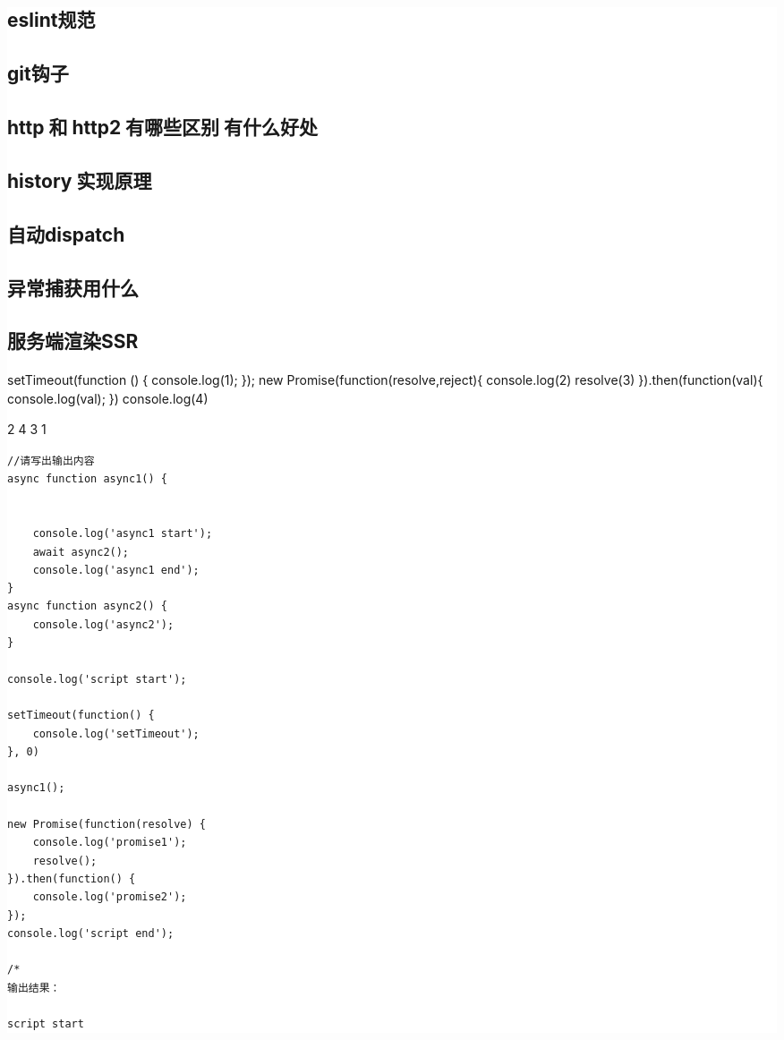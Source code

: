 ## eslint规范

## git钩子

## http 和 http2 有哪些区别 有什么好处

## history 实现原理

## 自动dispatch

## 异常捕获用什么

## 服务端渲染SSR

setTimeout(function () {
        console.log(1);
    });
    new Promise(function(resolve,reject){
        console.log(2) 
        resolve(3)
    }).then(function(val){
        console.log(val);
    })
    console.log(4)

2 4 3 1

```
//请写出输出内容
async function async1() {


    console.log('async1 start');
    await async2();
    console.log('async1 end');
}
async function async2() {
    console.log('async2');
}

console.log('script start');

setTimeout(function() {
    console.log('setTimeout');
}, 0)

async1();

new Promise(function(resolve) {
    console.log('promise1');
    resolve();
}).then(function() {
    console.log('promise2');
});
console.log('script end');

/*
输出结果：

script start
```